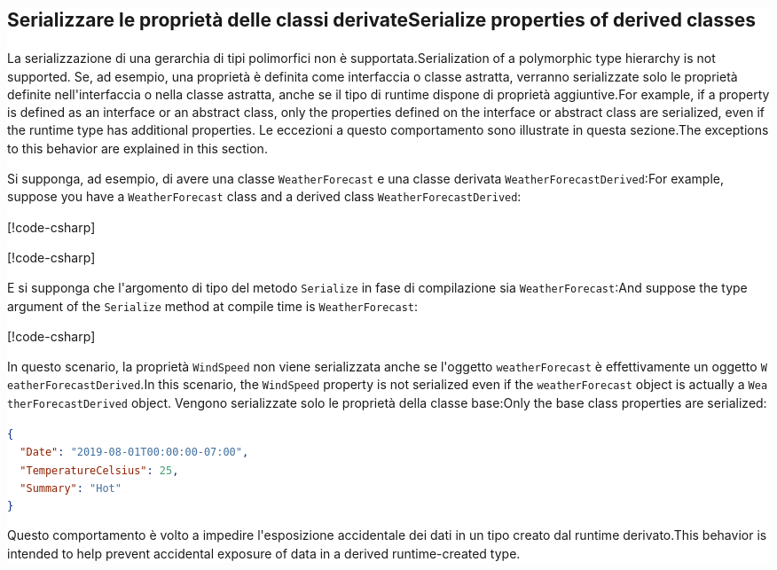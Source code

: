 ## <a name="serialize-properties-of-derived-classes"></a><span data-ttu-id="7f5a2-265">Serializzare le proprietà delle classi derivate</span><span class="sxs-lookup"><span data-stu-id="7f5a2-265">Serialize properties of derived classes</span></span>

<span data-ttu-id="7f5a2-266">La serializzazione di una gerarchia di tipi polimorfici non è supportata.</span><span class="sxs-lookup"><span data-stu-id="7f5a2-266">Serialization of a polymorphic type hierarchy is not supported.</span></span> <span data-ttu-id="7f5a2-267">Se, ad esempio, una proprietà è definita come interfaccia o classe astratta, verranno serializzate solo le proprietà definite nell'interfaccia o nella classe astratta, anche se il tipo di runtime dispone di proprietà aggiuntive.</span><span class="sxs-lookup"><span data-stu-id="7f5a2-267">For example, if a property is defined as an interface or an abstract class, only the properties defined on the interface or abstract class are serialized, even if the runtime type has additional properties.</span></span> <span data-ttu-id="7f5a2-268">Le eccezioni a questo comportamento sono illustrate in questa sezione.</span><span class="sxs-lookup"><span data-stu-id="7f5a2-268">The exceptions to this behavior are explained in this section.</span></span>

<span data-ttu-id="7f5a2-269">Si supponga, ad esempio, di avere una classe `WeatherForecast` e una classe derivata `WeatherForecastDerived`:</span><span class="sxs-lookup"><span data-stu-id="7f5a2-269">For example, suppose you have a `WeatherForecast` class and a derived class `WeatherForecastDerived`:</span></span>

[!code-csharp[](~/samples/snippets/core/system-text-json/csharp/WeatherForecast.cs?name=SnippetWF)]

[!code-csharp[](~/samples/snippets/core/system-text-json/csharp/WeatherForecast.cs?name=SnippetWFDerived)]

<span data-ttu-id="7f5a2-270">E si supponga che l'argomento di tipo del metodo `Serialize` in fase di compilazione sia `WeatherForecast`:</span><span class="sxs-lookup"><span data-stu-id="7f5a2-270">And suppose the type argument of the `Serialize` method at compile time is `WeatherForecast`:</span></span>

[!code-csharp[](~/samples/snippets/core/system-text-json/csharp/SerializePolymorphic.cs?name=SnippetSerializeDefault)]

<span data-ttu-id="7f5a2-271">In questo scenario, la proprietà `WindSpeed` non viene serializzata anche se l'oggetto `weatherForecast` è effettivamente un oggetto `WeatherForecastDerived`.</span><span class="sxs-lookup"><span data-stu-id="7f5a2-271">In this scenario, the `WindSpeed` property is not serialized even if the `weatherForecast` object is actually a `WeatherForecastDerived` object.</span></span> <span data-ttu-id="7f5a2-272">Vengono serializzate solo le proprietà della classe base:</span><span class="sxs-lookup"><span data-stu-id="7f5a2-272">Only the base class properties are serialized:</span></span>

```json
{
  "Date": "2019-08-01T00:00:00-07:00",
  "TemperatureCelsius": 25,
  "Summary": "Hot"
}
```

<span data-ttu-id="7f5a2-273">Questo comportamento è volto a impedire l'esposizione accidentale dei dati in un tipo creato dal runtime derivato.</span><span class="sxs-lookup"><span data-stu-id="7f5a2-273">This behavior is intended to help prevent accidental exposure of data in a derived runtime-created type.</span></span>
